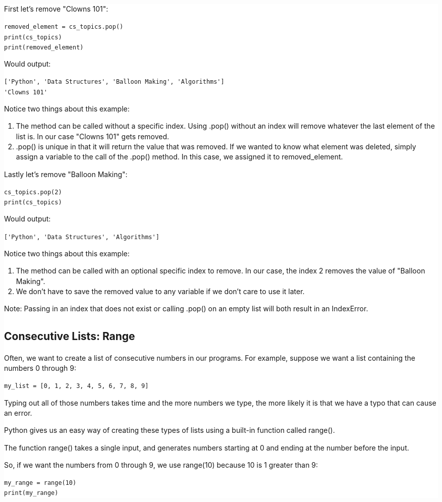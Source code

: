 First let’s remove "Clowns 101":
```PY
removed_element = cs_topics.pop()
print(cs_topics)
print(removed_element)
```

Would output:
```
['Python', 'Data Structures', 'Balloon Making', 'Algorithms']
'Clowns 101'
```

Notice two things about this example:
1. The method can be called without a specific index. Using .pop() without an index will remove whatever the last element of the list is. In our case "Clowns 101" gets removed.
2. .pop() is unique in that it will return the value that was removed. If we wanted to know what element was deleted, simply assign a variable to the call of the .pop() method. In this case, we assigned it to removed_element.

Lastly let’s remove "Balloon Making":
```PY
cs_topics.pop(2)
print(cs_topics)
```

Would output:
```
['Python', 'Data Structures', 'Algorithms']
```

Notice two things about this example:
1. The method can be called with an optional specific index to remove. In our case, the index 2 removes the value of "Balloon Making".
2. We don’t have to save the removed value to any variable if we don’t care to use it later.

Note: Passing in an index that does not exist or calling .pop() on an empty list will both result in an IndexError.

## Consecutive Lists: Range
Often, we want to create a list of consecutive numbers in our programs. For example, suppose we want a list containing the numbers 0 through 9:
```PY
my_list = [0, 1, 2, 3, 4, 5, 6, 7, 8, 9]
```

Typing out all of those numbers takes time and the more numbers we type, the more likely it is that we have a typo that can cause an error.

Python gives us an easy way of creating these types of lists using a built-in function called range().

The function range() takes a single input, and generates numbers starting at 0 and ending at the number before the input.

So, if we want the numbers from 0 through 9, we use range(10) because 10 is 1 greater than 9:
```PY
my_range = range(10)
print(my_range)
```
